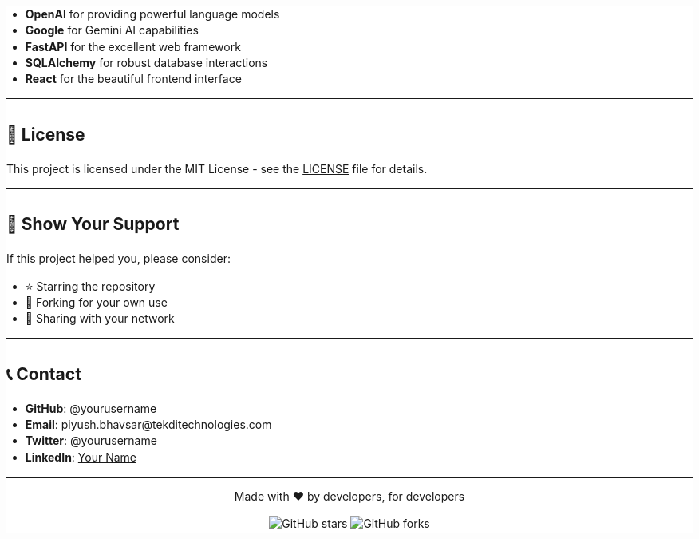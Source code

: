 - **OpenAI** for providing powerful language models
- **Google** for Gemini AI capabilities
- **FastAPI** for the excellent web framework
- **SQLAlchemy** for robust database interactions
- **React** for the beautiful frontend interface

---

## 📄 License

This project is licensed under the MIT License - see the [LICENSE](LICENSE) file for details.

---

## 🌟 Show Your Support

If this project helped you, please consider:
- ⭐ Starring the repository
- 🍴 Forking for your own use
- 📢 Sharing with your network

---

## 📞 Contact

- **GitHub**: [@yourusername](https://github.com/tekdi)
- **Email**: piyush.bhavsar@tekditechnologies.com
- **Twitter**: [@yourusername](https://twitter.com/yourusername)
- **LinkedIn**: [Your Name](https://linkedin.com/in/yourname)

---

<div align="center">
  <p>Made with ❤️ by developers, for developers</p>
  <p>
    <a href="https://github.com/yourusername/sql-nlp-interface">
      <img src="https://img.shields.io/github/stars/yourusername/sql-nlp-interface?style=social" alt="GitHub stars">
    </a>
    <a href="https://github.com/yourusername/sql-nlp-interface/network/members">
      <img src="https://img.shields.io/github/forks/yourusername/sql-nlp-interface?style=social" alt="GitHub forks">
    </a>
  </p>
</div> 